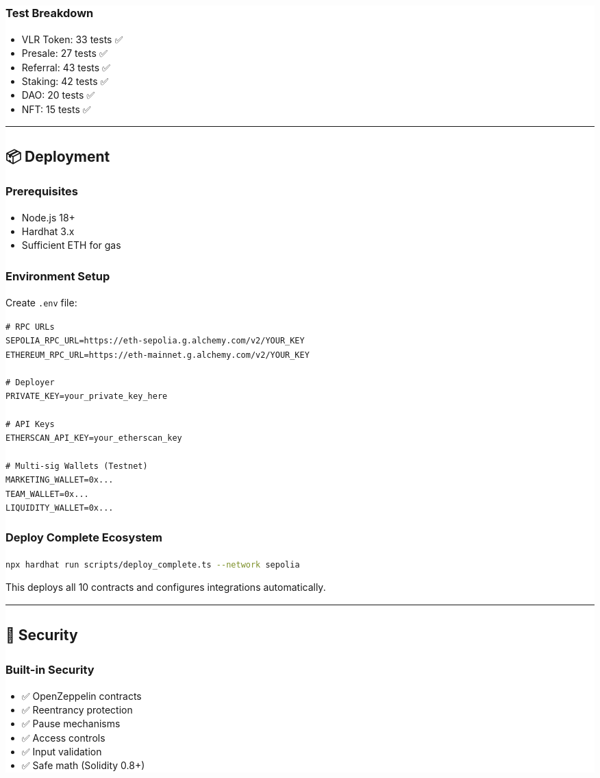 ### Test Breakdown
- VLR Token: 33 tests ✅
- Presale: 27 tests ✅
- Referral: 43 tests ✅
- Staking: 42 tests ✅
- DAO: 20 tests ✅
- NFT: 15 tests ✅

---

## 📦 Deployment

### Prerequisites
- Node.js 18+
- Hardhat 3.x
- Sufficient ETH for gas

### Environment Setup
Create `.env` file:
```env
# RPC URLs
SEPOLIA_RPC_URL=https://eth-sepolia.g.alchemy.com/v2/YOUR_KEY
ETHEREUM_RPC_URL=https://eth-mainnet.g.alchemy.com/v2/YOUR_KEY

# Deployer
PRIVATE_KEY=your_private_key_here

# API Keys
ETHERSCAN_API_KEY=your_etherscan_key

# Multi-sig Wallets (Testnet)
MARKETING_WALLET=0x...
TEAM_WALLET=0x...
LIQUIDITY_WALLET=0x...
```

### Deploy Complete Ecosystem
```bash
npx hardhat run scripts/deploy_complete.ts --network sepolia
```

This deploys all 10 contracts and configures integrations automatically.

---

## 🔐 Security

### Built-in Security
- ✅ OpenZeppelin contracts
- ✅ Reentrancy protection
- ✅ Pause mechanisms
- ✅ Access controls
- ✅ Input validation
- ✅ Safe math (Solidity 0.8+)
